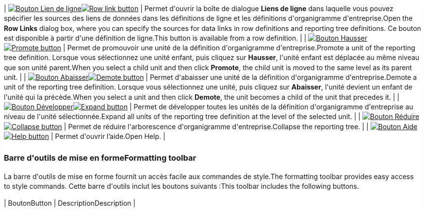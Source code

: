 | <span data-ttu-id="775f5-342">[![Bouton Lien de ligne](./media/rowlinkc130389.png)](./media/rowlinkc130389.png)</span><span class="sxs-lookup"><span data-stu-id="775f5-342">[![Row link button](./media/rowlinkc130389.png)](./media/rowlinkc130389.png)</span></span>                 | <span data-ttu-id="775f5-343">Permet d'ouvrir la boîte de dialogue **Liens de ligne** dans laquelle vous pouvez spécifier les sources des liens de données dans les définitions de ligne et les définitions d'organigramme d'entreprise.</span><span class="sxs-lookup"><span data-stu-id="775f5-343">Open the **Row Links** dialog box, where you can specify the sources for data links in row definitions and reporting tree definitions.</span></span> <span data-ttu-id="775f5-344">Ce bouton est disponible à partir d'une définition de ligne.</span><span class="sxs-lookup"><span data-stu-id="775f5-344">This button is available from a row definition.</span></span> |
| <span data-ttu-id="775f5-345">[![Bouton Hausser](./media/promotec130389.png)](./media/promotec130389.png)</span><span class="sxs-lookup"><span data-stu-id="775f5-345">[![Promote button](./media/promotec130389.png)](./media/promotec130389.png)</span></span>                  | <span data-ttu-id="775f5-346">Permet de promouvoir une unité de la définition d'organigramme d'entreprise.</span><span class="sxs-lookup"><span data-stu-id="775f5-346">Promote a unit of the reporting tree definition.</span></span> <span data-ttu-id="775f5-347">Lorsque vous sélectionnez une unité enfant, puis cliquez sur **Hausser**, l'unité enfant est déplacée au même niveau que son unité parent.</span><span class="sxs-lookup"><span data-stu-id="775f5-347">When you select a child unit and then click **Promote**, the child unit is moved to the same level as its parent unit.</span></span>                |
| <span data-ttu-id="775f5-348">[![Bouton Abaisser](./media/demotec130389.png)](./media/demotec130389.png)</span><span class="sxs-lookup"><span data-stu-id="775f5-348">[![Demote button](./media/demotec130389.png)](./media/demotec130389.png)</span></span>                     | <span data-ttu-id="775f5-349">Permet d'abaisser une unité de la définition d'organigramme d'entreprise.</span><span class="sxs-lookup"><span data-stu-id="775f5-349">Demote a unit of the reporting tree definition.</span></span> <span data-ttu-id="775f5-350">Lorsque vous sélectionnez une unité, puis cliquez sur **Abaisser**, l'unité devient un enfant de l'unité qui la précède.</span><span class="sxs-lookup"><span data-stu-id="775f5-350">When you select a unit and then click **Demote**, the unit becomes a child of the unit that precedes it.</span></span>                               |
| <span data-ttu-id="775f5-351">[![Bouton Développer](./media/expandtreebuttonc130389.png)](./media/expandtreebuttonc130389.png)</span><span class="sxs-lookup"><span data-stu-id="775f5-351">[![Expand button](./media/expandtreebuttonc130389.png)](./media/expandtreebuttonc130389.png)</span></span> | <span data-ttu-id="775f5-352">Permet de développer toutes les unités de la définition d'organigramme d'entreprise au niveau de l'unité sélectionnée.</span><span class="sxs-lookup"><span data-stu-id="775f5-352">Expand all units of the reporting tree definition at the level of the selected unit.</span></span>                                                                                                   |
| <span data-ttu-id="775f5-353">[![Bouton Réduire](./media/collapsec130389.png)](./media/collapsec130389.png)</span><span class="sxs-lookup"><span data-stu-id="775f5-353">[![Collapse button](./media/collapsec130389.png)](./media/collapsec130389.png)</span></span>               | <span data-ttu-id="775f5-354">Permet de réduire l'arborescence d'organigramme d'entreprise.</span><span class="sxs-lookup"><span data-stu-id="775f5-354">Collapse the reporting tree.</span></span>                                                                                                                                                           |
| <span data-ttu-id="775f5-355">[![Bouton Aide](./media/helpc130389.png)](./media/helpc130389.png)</span><span class="sxs-lookup"><span data-stu-id="775f5-355">[![Help button](./media/helpc130389.png)](./media/helpc130389.png)</span></span>                           | <span data-ttu-id="775f5-356">Permet d'ouvrir l’aide.</span><span class="sxs-lookup"><span data-stu-id="775f5-356">Open Help.</span></span>                                                                                                                                                                             |

### <a name="formatting-toolbar"></a><span data-ttu-id="775f5-357">Barre d'outils de mise en forme</span><span class="sxs-lookup"><span data-stu-id="775f5-357">Formatting toolbar</span></span>

<span data-ttu-id="775f5-358">La barre d'outils de mise en forme fournit un accès facile aux commandes de style.</span><span class="sxs-lookup"><span data-stu-id="775f5-358">The formatting toolbar provides easy access to style commands.</span></span> <span data-ttu-id="775f5-359">Cette barre d'outils inclut les boutons suivants :</span><span class="sxs-lookup"><span data-stu-id="775f5-359">This toolbar includes the following buttons.</span></span>

| <span data-ttu-id="775f5-360">Bouton</span><span class="sxs-lookup"><span data-stu-id="775f5-360">Button</span></span>                                                                                                                                                                                                   | <span data-ttu-id="775f5-361">Description</span><span class="sxs-lookup"><span data-stu-id="775f5-361">Description</span></span>                                             |